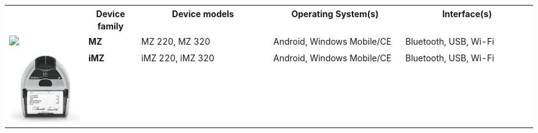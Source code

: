 <table cellspacing="0" cellpadding="0" class="table table-striped">
 <tbody><tr>
  <th width="15%" class="clsSyntaxHeadings"></th>
  <th width="10%" class="clsSyntaxHeadings">Device family</th>
  <th width="25%" class="clsSyntaxHeadings">Device models</th>
  <th width="25%" class="clsSyntaxHeadings">Operating System(s)</th>
  <th width="25%" class="text-centered">Interface(s)</th>
 </tr>
<tr>
<td class="clsSyntaxCells clsOddRow"><img id="mz220pic" src="https://raw.githubusercontent.com/EBZebra/docs/d05601dc71f2531672f39c00238de2ea250d851f/edge/images/zebra-mz220.jpg" width="175"></img></td>
<td class="clsSyntaxCells clsOddRow"><b>MZ</b></td>
<td class="clsSyntaxCells clsOddRow">MZ 220, MZ 320</td>
<td class="clsSyntaxCells clsOddRow">Android, Windows Mobile/CE</td>
<td class="clsSyntaxCells clsOddRow">Bluetooth, USB, Wi-Fi</td>
</tr>
<tr>
<td class="clsSyntaxCells clsOddRow"><img id="imz220pic" src="../../images/imz320.jpg" width="175"></img></td>
<td class="clsSyntaxCells clsOddRow"><b>iMZ</b></td>
<td class="clsSyntaxCells clsOddRow">iMZ 220, iMZ 320</td>
<td class="clsSyntaxCells clsOddRow">Android, Windows Mobile/CE</td>
<td class="clsSyntaxCells clsOddRow">Bluetooth, USB, Wi-Fi</td>
</tr>
<tr>